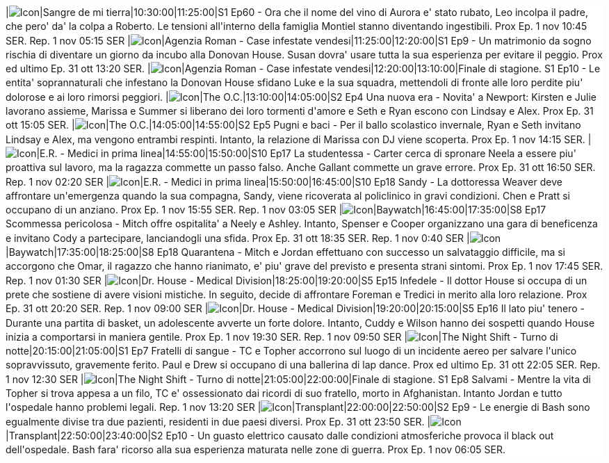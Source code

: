 |![Icon](https://guidatv.sky.it/uuid/b0590c7b-bbee-41ea-a353-6487f262cc30/cover?md5ChecksumParam=bd18f05458e091f5b93c092606126592)|Sangre de mi tierra|10:30:00|11:25:00|S1 Ep60 - Ora che il nome del vino di Aurora e&#039; stato rubato, Leo incolpa il padre, che pero&#039; da&#039; la colpa a Roberto. Le tensioni all&#039;interno della famiglia Montiel stanno diventando ingestibili. Prox Ep. 1 nov 10:45 SER. Rep. 1 nov 05:15 SER
|![Icon](https://guidatv.sky.it/uuid/400bfc17-bfe3-48de-885c-56b749a4f5ce/cover?md5ChecksumParam=2fdb48ab736a801b5c6f6c98257061fe)|Agenzia Roman - Case infestate vendesi|11:25:00|12:20:00|S1 Ep9 - Un matrimonio da sogno rischia di diventare un giorno da incubo alla Donovan House. Susan dovra&#039; usare tutta la sua esperienza per evitare il peggio. Prox ed ultimo Ep. 31 ott 13:20 SER.
|![Icon](https://guidatv.sky.it/uuid/1694a29f-07b0-4c73-ac0f-9b5d81de0e21/cover?md5ChecksumParam=2fdb48ab736a801b5c6f6c98257061fe)|Agenzia Roman - Case infestate vendesi|12:20:00|13:10:00|Finale di stagione. S1 Ep10 - Le entita&#039; soprannaturali che infestano la Donovan House sfidano Luke e la sua squadra, mettendoli di fronte alle loro perdite piu&#039; dolorose e ai loro rimorsi peggiori.
|![Icon](https://guidatv.sky.it/uuid/eb337c13-32bd-41d9-9f23-540ebddc4e7f/cover?md5ChecksumParam=9c84d83690fa615e0f90ad02d04b5436)|The O.C.|13:10:00|14:05:00|S2 Ep4 Una nuova era - Novita&#039; a Newport: Kirsten e Julie lavorano assieme, Marissa e Summer si liberano dei loro tormenti d&#039;amore e Seth e Ryan escono con Lindsay e Alex. Prox Ep. 31 ott 15:05 SER.
|![Icon](https://guidatv.sky.it/uuid/d93485fc-203d-4769-ac71-fa2fbc974e75/cover?md5ChecksumParam=9c84d83690fa615e0f90ad02d04b5436)|The O.C.|14:05:00|14:55:00|S2 Ep5 Pugni e baci - Per il ballo scolastico invernale, Ryan e Seth invitano Lindsay e Alex, ma vengono entrambi respinti. Intanto, la relazione di Marissa con DJ viene scoperta. Prox Ep. 1 nov 14:15 SER.
|![Icon](https://guidatv.sky.it/uuid/4b7cd9af-f8d7-45e6-825e-397e64023903/cover?md5ChecksumParam=005d35669cac361090eba4e66c00b2b5)|E.R. - Medici in prima linea|14:55:00|15:50:00|S10 Ep17 La studentessa - Carter cerca di spronare Neela a essere piu&#039; proattiva sul lavoro, ma la ragazza commette un passo falso. Anche Gallant commette un grave errore. Prox Ep. 31 ott 16:50 SER. Rep. 1 nov 02:20 SER
|![Icon](https://guidatv.sky.it/uuid/4021d6ad-3a76-4329-831b-ffd44bde7ffc/cover?md5ChecksumParam=005d35669cac361090eba4e66c00b2b5)|E.R. - Medici in prima linea|15:50:00|16:45:00|S10 Ep18 Sandy - La dottoressa Weaver deve affrontare un&#039;emergenza quando la sua compagna, Sandy, viene ricoverata al policlinico in gravi condizioni. Chen e Pratt si occupano di un anziano. Prox Ep. 1 nov 15:55 SER. Rep. 1 nov 03:05 SER
|![Icon](https://guidatv.sky.it/uuid/f655a1b2-8ed1-4a6f-a97b-ee4fb3918244/cover?md5ChecksumParam=5adffbadb92340aae06f0829ae95e7e2)|Baywatch|16:45:00|17:35:00|S8 Ep17 Scommessa pericolosa - Mitch offre ospitalita&#039; a Neely e Ashley. Intanto, Spenser e Cooper organizzano una gara di beneficenza e invitano Cody a partecipare, lanciandogli una sfida. Prox Ep. 31 ott 18:35 SER. Rep. 1 nov 0:40 SER
|![Icon](https://guidatv.sky.it/uuid/52764726-f095-4580-b373-10c9d0fe491b/cover?md5ChecksumParam=5adffbadb92340aae06f0829ae95e7e2)|Baywatch|17:35:00|18:25:00|S8 Ep18 Quarantena - Mitch e Jordan effettuano con successo un salvataggio difficile, ma si accorgono che Omar, il ragazzo che hanno rianimato, e&#039; piu&#039; grave del previsto e presenta strani sintomi. Prox Ep. 1 nov 17:45 SER. Rep. 1 nov 01:30 SER
|![Icon](https://guidatv.sky.it/uuid/0e1df45d-ba67-4bab-8632-6228118d298a/cover?md5ChecksumParam=0c10efd2ae68d722620a23557abe7a4c)|Dr. House - Medical Division|18:25:00|19:20:00|S5 Ep15 Infedele - Il dottor House si occupa di un prete che sostiene di avere visioni mistiche. In seguito, decide di affrontare Foreman e Tredici in merito alla loro relazione. Prox Ep. 31 ott 20:20 SER. Rep. 1 nov 09:00 SER
|![Icon](https://guidatv.sky.it/uuid/7a92efa4-9a4f-4367-9bd1-72f7fd07a452/cover?md5ChecksumParam=0c10efd2ae68d722620a23557abe7a4c)|Dr. House - Medical Division|19:20:00|20:15:00|S5 Ep16 Il lato piu&#039; tenero - Durante una partita di basket, un adolescente avverte un forte dolore. Intanto, Cuddy e Wilson hanno dei sospetti quando House inizia a comportarsi in maniera gentile. Prox Ep. 1 nov 19:30 SER. Rep. 1 nov 09:50 SER
|![Icon](https://guidatv.sky.it/uuid/e8617694-c370-49f3-9ac5-922ac31eae04/cover?md5ChecksumParam=16d7fa47fc65104cb1ddf937de632c51)|The Night Shift - Turno di notte|20:15:00|21:05:00|S1 Ep7 Fratelli di sangue - TC e Topher accorrono sul luogo di un incidente aereo per salvare l&#039;unico sopravvissuto, gravemente ferito. Paul e Drew si occupano di una ballerina di lap dance. Prox ed ultimo Ep. 31 ott 22:05 SER. Rep. 1 nov 12:30 SER
|![Icon](https://guidatv.sky.it/uuid/8800604f-95f6-4137-81b0-2b6b71aeffb6/cover?md5ChecksumParam=16d7fa47fc65104cb1ddf937de632c51)|The Night Shift - Turno di notte|21:05:00|22:00:00|Finale di stagione. S1 Ep8 Salvami - Mentre la vita di Topher si trova appesa a un filo, TC e&#039; ossessionato dai ricordi di suo fratello, morto in Afghanistan. Intanto Jordan e tutto l&#039;ospedale hanno problemi legali. Rep. 1 nov 13:20 SER
|![Icon](https://guidatv.sky.it/uuid/0e130bf6-59d5-4251-8d1d-0b6a6b408d97/cover?md5ChecksumParam=99675247a1fdd6fe4b49ab6efd055741)|Transplant|22:00:00|22:50:00|S2 Ep9 - Le energie di Bash sono egualmente divise tra due pazienti, residenti in due paesi diversi. Prox Ep. 31 ott 23:50 SER.
|![Icon](https://guidatv.sky.it/uuid/dec1896f-eb14-49ef-a90d-1249913436c6/cover?md5ChecksumParam=99675247a1fdd6fe4b49ab6efd055741)|Transplant|22:50:00|23:40:00|S2 Ep10 - Un guasto elettrico causato dalle condizioni atmosferiche provoca il black out dell&#039;ospedale. Bash fara&#039; ricorso alla sua esperienza maturata nelle zone di guerra. Prox Ep. 1 nov 06:05 SER.